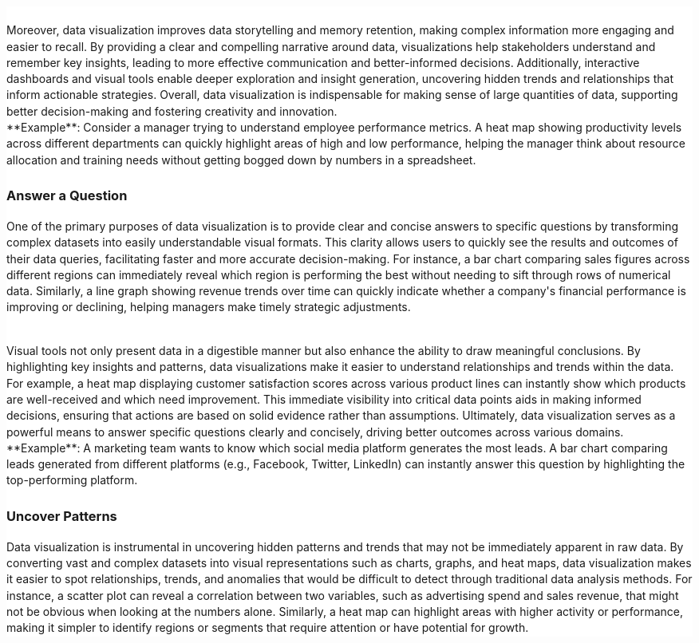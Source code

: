 <br>
Moreover, data visualization improves data storytelling and memory retention, making complex information more engaging and easier to recall. By providing a clear and compelling narrative around data, visualizations help stakeholders understand and remember key insights, leading to more effective communication and better-informed decisions. Additionally, interactive dashboards and visual tools enable deeper exploration and insight generation, uncovering hidden trends and relationships that inform actionable strategies. Overall, data visualization is indispensable for making sense of large quantities of data, supporting better decision-making and fostering creativity and innovation.

<br>
**Example**:
Consider a manager trying to understand employee performance metrics. A heat map showing productivity levels across different departments can quickly highlight areas of high and low performance, helping the manager think about resource allocation and training needs without getting bogged down by numbers in a spreadsheet.

### Answer a Question

One of the primary purposes of data visualization is to provide clear and concise answers to specific questions by transforming complex datasets into easily understandable visual formats. This clarity allows users to quickly see the results and outcomes of their data queries, facilitating faster and more accurate decision-making. For instance, a bar chart comparing sales figures across different regions can immediately reveal which region is performing the best without needing to sift through rows of numerical data. Similarly, a line graph showing revenue trends over time can quickly indicate whether a company's financial performance is improving or declining, helping managers make timely strategic adjustments.

<br>
Visual tools not only present data in a digestible manner but also enhance the ability to draw meaningful conclusions. By highlighting key insights and patterns, data visualizations make it easier to understand relationships and trends within the data. For example, a heat map displaying customer satisfaction scores across various product lines can instantly show which products are well-received and which need improvement. This immediate visibility into critical data points aids in making informed decisions, ensuring that actions are based on solid evidence rather than assumptions. Ultimately, data visualization serves as a powerful means to answer specific questions clearly and concisely, driving better outcomes across various domains.

<br>
**Example**:
A marketing team wants to know which social media platform generates the most leads. A bar chart comparing leads generated from different platforms (e.g., Facebook, Twitter, LinkedIn) can instantly answer this question by highlighting the top-performing platform.

### Uncover Patterns

Data visualization is instrumental in uncovering hidden patterns and trends that may not be immediately apparent in raw data. By converting vast and complex datasets into visual representations such as charts, graphs, and heat maps, data visualization makes it easier to spot relationships, trends, and anomalies that would be difficult to detect through traditional data analysis methods. For instance, a scatter plot can reveal a correlation between two variables, such as advertising spend and sales revenue, that might not be obvious when looking at the numbers alone. Similarly, a heat map can highlight areas with higher activity or performance, making it simpler to identify regions or segments that require attention or have potential for growth.
